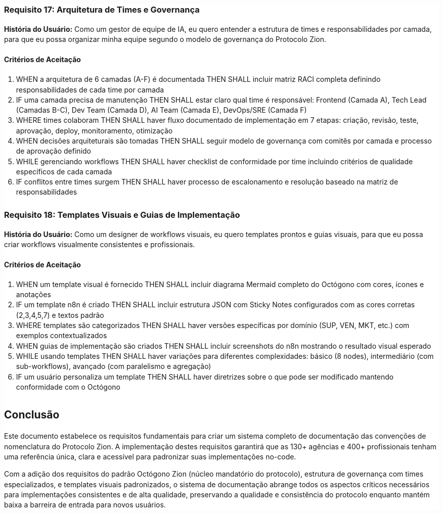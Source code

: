 ### Requisito 17: Arquitetura de Times e Governança

**História do Usuário:** Como um gestor de equipe de IA, eu quero entender a estrutura de times e responsabilidades por camada, para que eu possa organizar minha equipe segundo o modelo de governança do Protocolo Zion.

#### Critérios de Aceitação

1. WHEN a arquitetura de 6 camadas (A-F) é documentada THEN SHALL incluir matriz RACI completa definindo responsabilidades de cada time por camada
2. IF uma camada precisa de manutenção THEN SHALL estar claro qual time é responsável: Frontend (Camada A), Tech Lead (Camadas B-C), Dev Team (Camada D), AI Team (Camada E), DevOps/SRE (Camada F)
3. WHERE times colaboram THEN SHALL haver fluxo documentado de implementação em 7 etapas: criação, revisão, teste, aprovação, deploy, monitoramento, otimização
4. WHEN decisões arquiteturais são tomadas THEN SHALL seguir modelo de governança com comitês por camada e processo de aprovação definido
5. WHILE gerenciando workflows THEN SHALL haver checklist de conformidade por time incluindo critérios de qualidade específicos de cada camada
6. IF conflitos entre times surgem THEN SHALL haver processo de escalonamento e resolução baseado na matriz de responsabilidades

### Requisito 18: Templates Visuais e Guias de Implementação

**História do Usuário:** Como um designer de workflows visuais, eu quero templates prontos e guias visuais, para que eu possa criar workflows visualmente consistentes e profissionais.

#### Critérios de Aceitação

1. WHEN um template visual é fornecido THEN SHALL incluir diagrama Mermaid completo do Octógono com cores, ícones e anotações
2. IF um template n8n é criado THEN SHALL incluir estrutura JSON com Sticky Notes configurados com as cores corretas (2,3,4,5,7) e textos padrão
3. WHERE templates são categorizados THEN SHALL haver versões específicas por domínio (SUP, VEN, MKT, etc.) com exemplos contextualizados
4. WHEN guias de implementação são criados THEN SHALL incluir screenshots do n8n mostrando o resultado visual esperado
5. WHILE usando templates THEN SHALL haver variações para diferentes complexidades: básico (8 nodes), intermediário (com sub-workflows), avançado (com paralelismo e agregação)
6. IF um usuário personaliza um template THEN SHALL haver diretrizes sobre o que pode ser modificado mantendo conformidade com o Octógono

## Conclusão

Este documento estabelece os requisitos fundamentais para criar um sistema completo de documentação das convenções de nomenclatura do Protocolo Zion. A implementação destes requisitos garantirá que as 130+ agências e 400+ profissionais tenham uma referência única, clara e acessível para padronizar suas implementações no-code.

Com a adição dos requisitos do padrão Octógono Zion (núcleo mandatório do protocolo), estrutura de governança com times especializados, e templates visuais padronizados, o sistema de documentação abrange todos os aspectos críticos necessários para implementações consistentes e de alta qualidade, preservando a qualidade e consistência do protocolo enquanto mantém baixa a barreira de entrada para novos usuários.